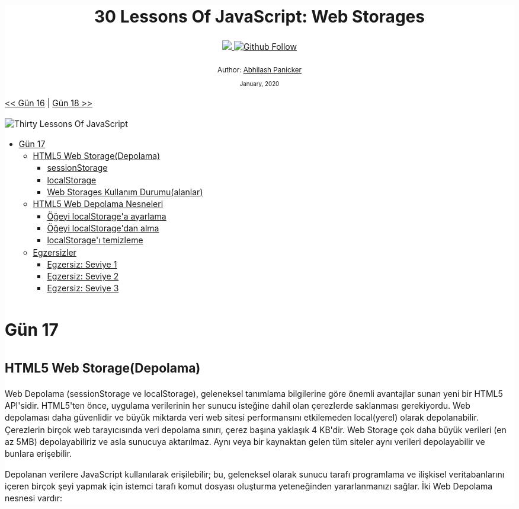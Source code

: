 <div align="center">
  <h1> 30 Lessons Of JavaScript: Web Storages</h1>
  <a class="header-badge" target="_blank" href="https://www.linkedin.com/in/abhilash-panicker-68952b159/">
  <img src="https://img.shields.io/badge/style--5eba00.svg?label=LinkedIn&logo=linkedin&style=social">
  </a>
  <a class="header-badge" target="_blank" href="https://github.com/abpanic/">
  <img alt="Github Follow" src="https://img.shields.io/github/followers/abpanic?style=social">
  </a>

<sub>Author:
<a href="https://www.linkedin.com/in/abhilash-panicker-68952b159/" target="_blank">Abhilash Panicker</a><br>
<small> January, 2020</small>
</sub>

</div>

[<< Gün 16](../16_Lesson_JSON/16_Lesson_json.md) | [Gün 18 >>](../18_Lesson_Promises/18_Lesson_promises.md)

![Thirty Lessons Of JavaScript](../../images/banners/Lesson_1_17.png)

- [Gün 17](#Lesson-17)
	- [HTML5 Web Storage(Depolama)](#html5-web-storage)
		- [sessionStorage](#sessionstorage)
		- [localStorage](#localstorage)
		- [Web Storages Kullanım Durumu(alanlar)](#use-case-of-web-storages)
	- [HTML5 Web Depolama Nesneleri](#html5-web-storage-objects)
		- [Öğeyi localStorage'a ayarlama](#setting-item-to-the-localstorage)
		- [Öğeyi localStorage'dan alma](#getting-item-from-localstorage)
		- [localStorage'ı temizleme](#clearing-the-localstorage)
	- [Egzersizler](#exercises)
		- [Egzersiz: Seviye 1](#exercises-level-1)
		- [Egzersiz: Seviye 2](#exercises-level-2)
		- [Egzersiz: Seviye 3](#exercises-level-3)

# Gün 17

## HTML5 Web Storage(Depolama)

Web Depolama (sessionStorage ve localStorage), geleneksel tanımlama bilgilerine göre önemli avantajlar sunan yeni bir HTML5 API'sidir. HTML5'ten önce, uygulama verilerinin her sunucu isteğine dahil olan çerezlerde saklanması gerekiyordu. Web depolaması daha güvenlidir ve büyük miktarda veri web sitesi performansını etkilemeden local(yerel) olarak depolanabilir. Çerezlerin birçok web tarayıcısında veri depolama sınırı, çerez başına yaklaşık 4 KB'dir. Web Storage çok daha büyük verileri (en az 5MB) depolayabiliriz ve asla sunucuya aktarılmaz. Aynı veya bir kaynaktan gelen tüm siteler aynı verileri depolayabilir ve bunlara erişebilir.

Depolanan verilere JavaScript kullanılarak erişilebilir; bu, geleneksel olarak sunucu tarafı programlama ve ilişkisel veritabanlarını içeren birçok şeyi yapmak için istemci tarafı komut dosyası oluşturma yeteneğinden yararlanmanızı sağlar. İki Web Depolama nesnesi vardır:
